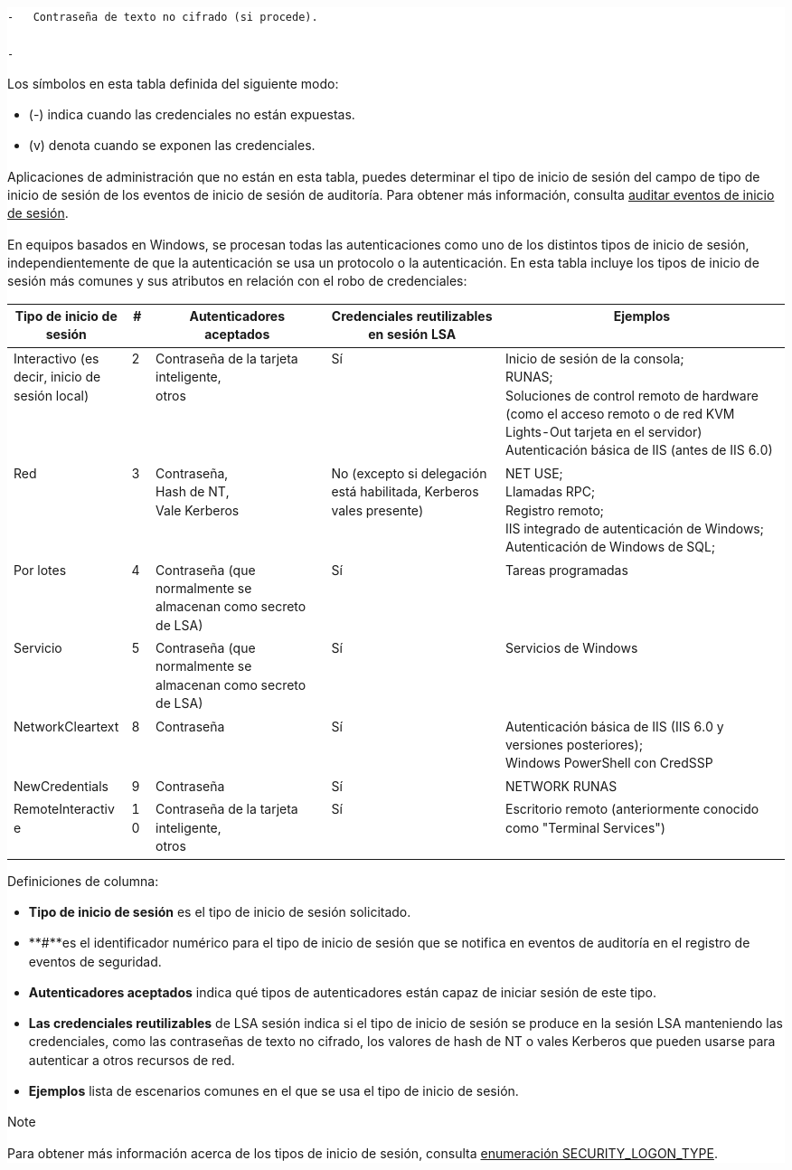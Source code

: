     -   Contraseña de texto no cifrado (si procede).

    -

Los símbolos en esta tabla definida del siguiente modo:

-   (-) indica cuando las credenciales no están expuestas.

-   (v) denota cuando se exponen las credenciales.

Aplicaciones de administración que no están en esta tabla, puedes determinar el tipo de inicio de sesión del campo de tipo de inicio de sesión de los eventos de inicio de sesión de auditoría. Para obtener más información, consulta [auditar eventos de inicio de sesión](https://technet.microsoft.com/en-us/library/cc787567(v=ws.10).aspx).

En equipos basados en Windows, se procesan todas las autenticaciones como uno de los distintos tipos de inicio de sesión, independientemente de que la autenticación se usa un protocolo o la autenticación. En esta tabla incluye los tipos de inicio de sesión más comunes y sus atributos en relación con el robo de credenciales:

|Tipo de inicio de sesión|#|Autenticadores aceptados|Credenciales reutilizables en sesión LSA|Ejemplos|
|-------|---|--------------|--------------------|------|
|Interactivo (es decir, inicio de sesión local)|2|Contraseña de la tarjeta inteligente,<br />otros|Sí|Inicio de sesión de la consola;<br />RUNAS;<br />Soluciones de control remoto de hardware (como el acceso remoto o de red KVM Lights-Out tarjeta en el servidor)<br />Autenticación básica de IIS (antes de IIS 6.0)|
|Red|3|Contraseña,<br />Hash de NT,<br />Vale Kerberos|No (excepto si delegación está habilitada, Kerberos vales presente)|NET USE;<br />Llamadas RPC;<br />Registro remoto;<br />IIS integrado de autenticación de Windows;<br />Autenticación de Windows de SQL;|
|Por lotes|4|Contraseña (que normalmente se almacenan como secreto de LSA)|Sí|Tareas programadas|
|Servicio|5|Contraseña (que normalmente se almacenan como secreto de LSA)|Sí|Servicios de Windows|
|NetworkCleartext|8|Contraseña|Sí|Autenticación básica de IIS (IIS 6.0 y versiones posteriores);<br />Windows PowerShell con CredSSP|
|NewCredentials|9|Contraseña|Sí|NETWORK RUNAS|
|RemoteInteractive|10|Contraseña de la tarjeta inteligente,<br />otros|Sí|Escritorio remoto (anteriormente conocido como "Terminal Services")|

Definiciones de columna:

-   **Tipo de inicio de sesión** es el tipo de inicio de sesión solicitado.

-   **#**es el identificador numérico para el tipo de inicio de sesión que se notifica en eventos de auditoría en el registro de eventos de seguridad.

-   **Autenticadores aceptados** indica qué tipos de autenticadores están capaz de iniciar sesión de este tipo.

-   **Las credenciales reutilizables** de LSA sesión indica si el tipo de inicio de sesión se produce en la sesión LSA manteniendo las credenciales, como las contraseñas de texto no cifrado, los valores de hash de NT o vales Kerberos que pueden usarse para autenticar a otros recursos de red.

-   **Ejemplos** lista de escenarios comunes en el que se usa el tipo de inicio de sesión.

> [!NOTE]
> Para obtener más información acerca de los tipos de inicio de sesión, consulta [enumeración SECURITY_LOGON_TYPE](https://technet.microsoft.com/en-us/library/aa380129(VS.85).aspx).
